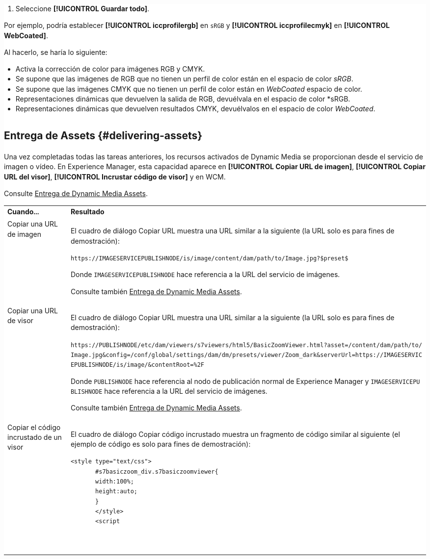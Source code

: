   </tr>
 </tbody>
</table>

1. Seleccione **[!UICONTROL Guardar todo]**.

Por ejemplo, podría establecer **[!UICONTROL iccprofilergb]** en `sRGB` y **[!UICONTROL iccprofilecmyk]** en **[!UICONTROL WebCoated]**.

Al hacerlo, se haría lo siguiente:

* Activa la corrección de color para imágenes RGB y CMYK.
* Se supone que las imágenes de RGB que no tienen un perfil de color están en el espacio de color *sRGB*.
* Se supone que las imágenes CMYK que no tienen un perfil de color están en *WebCoated* espacio de color.
* Representaciones dinámicas que devuelven la salida de RGB, devuélvala en el espacio de color *sRGB.
* Representaciones dinámicas que devuelven resultados CMYK, devuélvalos en el espacio de color *WebCoated*.

## Entrega de Assets {#delivering-assets}

Una vez completadas todas las tareas anteriores, los recursos activados de Dynamic Media se proporcionan desde el servicio de imagen o vídeo. En Experience Manager, esta capacidad aparece en **[!UICONTROL Copiar URL de imagen]**, **[!UICONTROL Copiar URL del visor]**, **[!UICONTROL Incrustar código de visor]** y en WCM.

Consulte [Entrega de Dynamic Media Assets](/help/assets/delivering-dynamic-media-assets.md).

<table>
 <tbody>
  <tr>
   <td><strong>Cuando...</strong></td>
   <td><strong>Resultado</strong></td>
  </tr>
  <tr>
   <td>Copiar una URL de imagen</td>
   <td><p>El cuadro de diálogo Copiar URL muestra una URL similar a la siguiente (la URL solo es para fines de demostración):</p> <p><code>https://IMAGESERVICEPUBLISHNODE/is/image/content/dam/path/to/Image.jpg?$preset$</code></p> <p>Donde <code>IMAGESERVICEPUBLISHNODE</code> hace referencia a la URL del servicio de imágenes.</p> <p>Consulte también <a href="/help/assets/delivering-dynamic-media-assets.md">Entrega de Dynamic Media Assets</a>.</p> </td>
  </tr>
  <tr>
   <td>Copiar una URL de visor</td>
   <td><p>El cuadro de diálogo Copiar URL muestra una URL similar a la siguiente (la URL solo es para fines de demostración):</p> <p><code>https://PUBLISHNODE/etc/dam/viewers/s7viewers/html5/BasicZoomViewer.html?asset=/content/dam/path/to/Image.jpg&config=/conf/global/settings/dam/dm/presets/viewer/Zoom_dark&serverUrl=https://IMAGESERVICEPUBLISHNODE/is/image/&contentRoot=%2F</code></p> <p>Donde <code>PUBLISHNODE</code> hace referencia al nodo de publicación normal de Experience Manager y <code>IMAGESERVICEPUBLISHNODE</code> hace referencia a la URL del servicio de imágenes.</p> <p>Consulte también <a href="/help/assets/delivering-dynamic-media-assets.md">Entrega de Dynamic Media Assets</a>.</p> </td>
  </tr>
  <tr>
   <td>Copiar el código incrustado de un visor</td>
   <td><p>El cuadro de diálogo Copiar código incrustado muestra un fragmento de código similar al siguiente (el ejemplo de código es solo para fines de demostración):</p> <p><code class="code">&lt;style type="text/css"&gt;
       &#x200B;#s7basiczoom_div.s7basiczoomviewer&lbrace;
       width:100%;
       height:auto;
       &rbrace;
       &lt;/style&gt;
       &lt;script